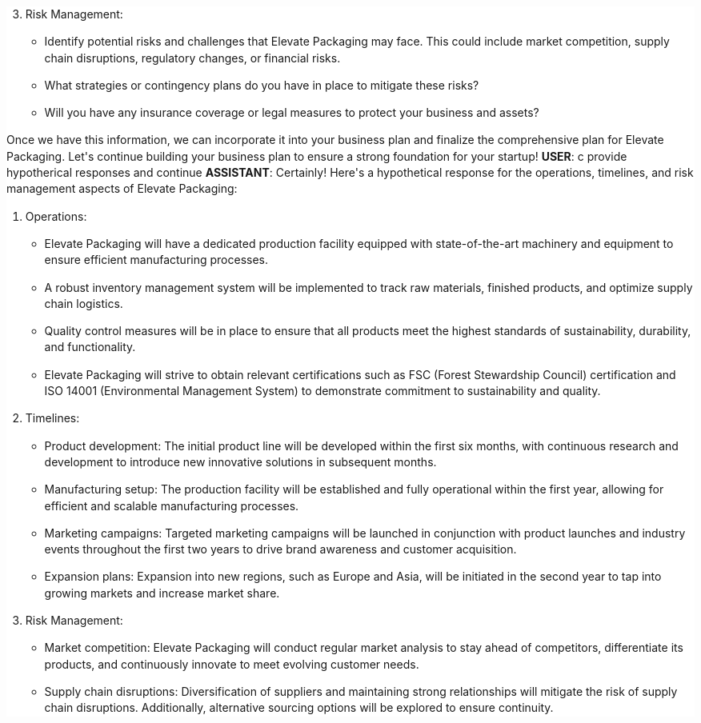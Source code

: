 

3. Risk Management:

   - Identify potential risks and challenges that Elevate Packaging may face. This could include market competition, supply chain disruptions, regulatory changes, or financial risks.

   - What strategies or contingency plans do you have in place to mitigate these risks?

   - Will you have any insurance coverage or legal measures to protect your business and assets?



Once we have this information, we can incorporate it into your business plan and finalize the comprehensive plan for Elevate Packaging. Let's continue building your business plan to ensure a strong foundation for your startup!
**USER**: c provide hypotherical  responses   and continue 
**ASSISTANT**: Certainly! Here's a hypothetical response for the operations, timelines, and risk management aspects of Elevate Packaging:



1. Operations:

   - Elevate Packaging will have a dedicated production facility equipped with state-of-the-art machinery and equipment to ensure efficient manufacturing processes.

   - A robust inventory management system will be implemented to track raw materials, finished products, and optimize supply chain logistics.

   - Quality control measures will be in place to ensure that all products meet the highest standards of sustainability, durability, and functionality.

   - Elevate Packaging will strive to obtain relevant certifications such as FSC (Forest Stewardship Council) certification and ISO 14001 (Environmental Management System) to demonstrate commitment to sustainability and quality.



2. Timelines:

   - Product development: The initial product line will be developed within the first six months, with continuous research and development to introduce new innovative solutions in subsequent months.

   - Manufacturing setup: The production facility will be established and fully operational within the first year, allowing for efficient and scalable manufacturing processes.

   - Marketing campaigns: Targeted marketing campaigns will be launched in conjunction with product launches and industry events throughout the first two years to drive brand awareness and customer acquisition.

   - Expansion plans: Expansion into new regions, such as Europe and Asia, will be initiated in the second year to tap into growing markets and increase market share.



3. Risk Management:

   - Market competition: Elevate Packaging will conduct regular market analysis to stay ahead of competitors, differentiate its products, and continuously innovate to meet evolving customer needs.

   - Supply chain disruptions: Diversification of suppliers and maintaining strong relationships will mitigate the risk of supply chain disruptions. Additionally, alternative sourcing options will be explored to ensure continuity.
